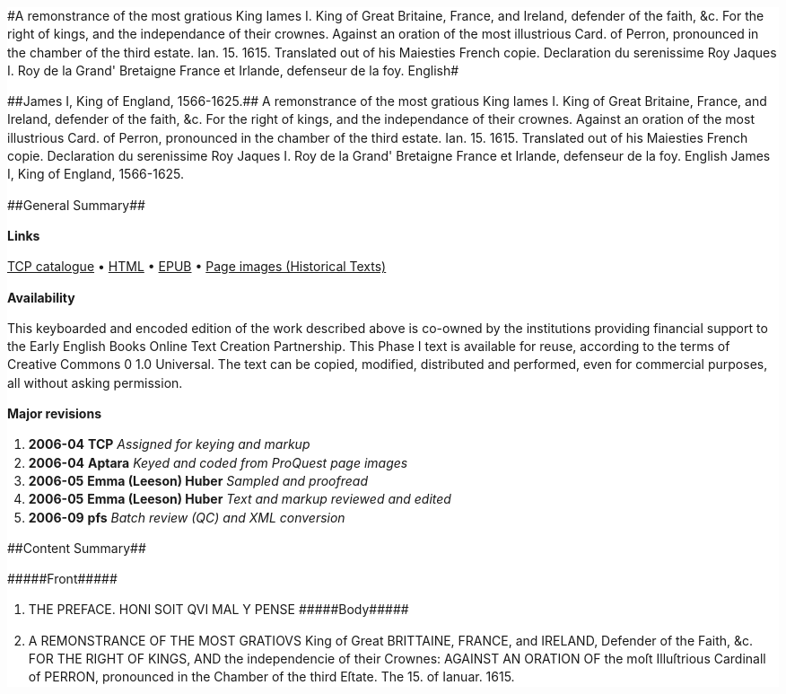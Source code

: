 #A remonstrance of the most gratious King Iames I. King of Great Britaine, France, and Ireland, defender of the faith, &c. For the right of kings, and the independance of their crownes. Against an oration of the most illustrious Card. of Perron, pronounced in the chamber of the third estate. Ian. 15. 1615. Translated out of his Maiesties French copie. Declaration du serenissime Roy Jaques I. Roy de la Grand' Bretaigne France et Irlande, defenseur de la foy. English#

##James I, King of England, 1566-1625.##
A remonstrance of the most gratious King Iames I. King of Great Britaine, France, and Ireland, defender of the faith, &c. For the right of kings, and the independance of their crownes. Against an oration of the most illustrious Card. of Perron, pronounced in the chamber of the third estate. Ian. 15. 1615. Translated out of his Maiesties French copie.
Declaration du serenissime Roy Jaques I. Roy de la Grand' Bretaigne France et Irlande, defenseur de la foy. English
James I, King of England, 1566-1625.

##General Summary##

**Links**

[TCP catalogue](http://www.ota.ox.ac.uk/tcp/)  • 
[HTML](http://tei.it.ox.ac.uk/tcp/Texts-HTML/free/A04/A04250.html)  • 
[EPUB](http://tei.it.ox.ac.uk/tcp/Texts-EPUB/free/A04/A04250.epub) • 
[Page images (Historical Texts)](https://data.historicaltexts.jisc.ac.uk/view?pubId=eebo-99843307e&pageId=eebo-99843307e-8025-1)

**Availability**

This keyboarded and encoded edition of the
	       work described above is co-owned by the institutions
	       providing financial support to the Early English Books
	       Online Text Creation Partnership. This Phase I text is
	       available for reuse, according to the terms of Creative
	       Commons 0 1.0 Universal. The text can be copied,
	       modified, distributed and performed, even for
	       commercial purposes, all without asking permission.

**Major revisions**

1. __2006-04__ __TCP__ *Assigned for keying and markup*
1. __2006-04__ __Aptara__ *Keyed and coded from ProQuest page images*
1. __2006-05__ __Emma (Leeson) Huber__ *Sampled and proofread*
1. __2006-05__ __Emma (Leeson) Huber__ *Text and markup reviewed and edited*
1. __2006-09__ __pfs__ *Batch review (QC) and XML conversion*

##Content Summary##

#####Front#####

1. THE PREFACE.
HONI SOIT QVI MAL Y PENSE
#####Body#####

1. A
REMONSTRANCE
OF
THE MOST GRATIOVS
King of Great BRITTAINE, FRANCE,
and IRELAND, Defender of the
Faith, &c.
FOR THE RIGHT OF KINGS, AND
the independencie of their Crownes:
AGAINST AN ORATION OF
the moſt Illuſtrious Cardinall of PERRON,
pronounced in the Chamber of the third Eſtate.
The 15. of Ianuar. 1615.
